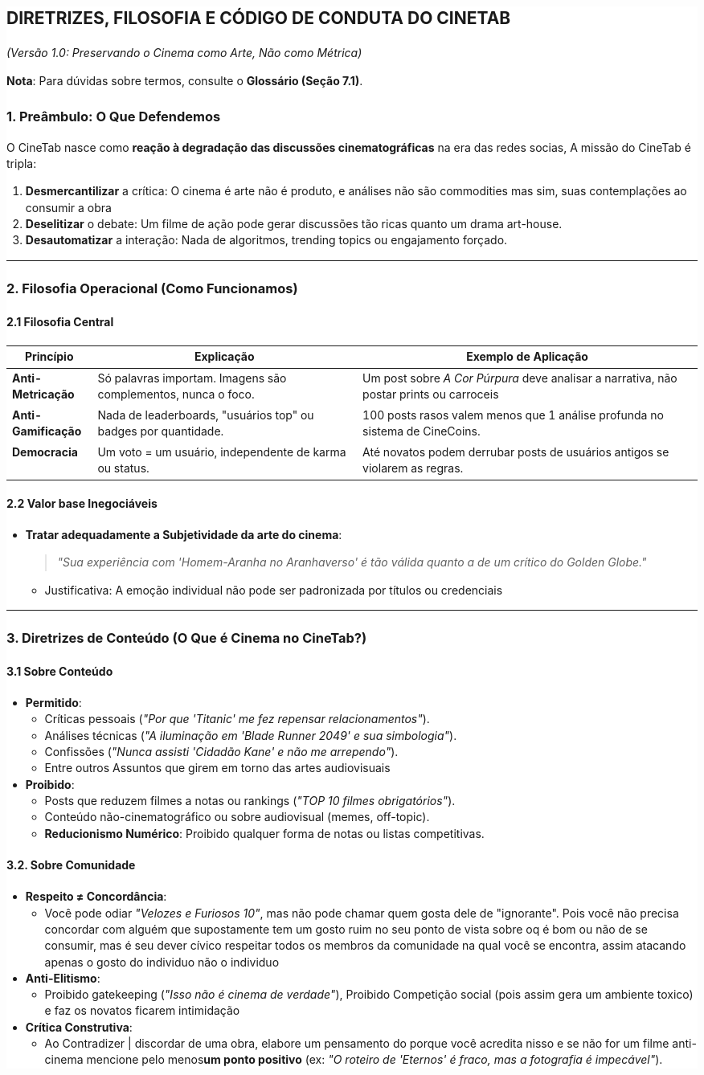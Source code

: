 ## DIRETRIZES, FILOSOFIA E CÓDIGO DE CONDUTA DO CINETAB
*(Versão 1.0: Preservando o Cinema como Arte, Não como Métrica)*

**Nota**: Para dúvidas sobre termos, consulte o **Glossário (Seção 7.1)**.
### **1. Preâmbulo: O Que Defendemos**  
O CineTab nasce como **reação à degradação das discussões cinematográficas** na era das redes socias, A missão do CineTab é tripla:  
1. **Desmercantilizar** a crítica: O cinema é arte não é produto, e análises não são commodities mas sim, suas contemplações ao consumir a obra
2. **Deselitizar** o debate: Um filme de ação pode gerar discussões tão ricas quanto um drama art-house.  
3. **Desautomatizar** a interação: Nada de algoritmos, trending topics ou engajamento forçado.  


---

### **2. Filosofia Operacional (Como Funcionamos)**  

#### **2.1 Filosofia Central**  
| Princípio            | Explicação                                                     | Exemplo de Aplicação                                                                    |
| -------------------- | -------------------------------------------------------------- | --------------------------------------------------------------------------------------- |
| **Anti-Metricação**  | Só palavras importam. Imagens são complementos, nunca o foco.  | Um post sobre *A Cor Púrpura* deve analisar a narrativa, não postar prints ou carroceis |
| **Anti-Gamificação** | Nada de leaderboards, "usuários top" ou badges por quantidade. | 100 posts rasos valem menos que 1 análise profunda no sistema de CineCoins.             |
| **Democracia**       | Um voto = um usuário, independente de karma ou status.         | Até novatos podem derrubar posts de usuários antigos se violarem as regras.             |

#### **2.2 Valor base Inegociáveis**  
- **Tratar adequadamente a  Subjetividade da arte do cinema**:  
  > *"Sua experiência com 'Homem-Aranha no Aranhaverso' é tão válida quanto a de um crítico do Golden Globe."*  
  - Justificativa: A emoção individual não pode ser padronizada por títulos ou credenciais  

---

### **3. Diretrizes de Conteúdo (O Que é Cinema no CineTab?)**  

#### **3.1 Sobre Conteúdo**  
- **Permitido**:  
  - Críticas pessoais (*"Por que 'Titanic' me fez repensar relacionamentos"*).  
  - Análises técnicas (*"A iluminação em 'Blade Runner 2049' e sua simbologia"*).  
  - Confissões (*"Nunca assisti 'Cidadão Kane' e não me arrependo"*). 
  - Entre outros Assuntos que girem em torno das artes audiovisuais
- **Proibido**:  
  - Posts que reduzem filmes a notas ou rankings (*"TOP 10 filmes obrigatórios"*).  
  - Conteúdo não-cinematográfico ou sobre audiovisual (memes, off-topic). 
  - **Reducionismo Numérico**:  Proibido qualquer forma de notas ou listas competitivas.  

#### **3.2. Sobre Comunidade**  
- **Respeito ≠ Concordância**:  
  - Você pode odiar *"Velozes e Furiosos 10"*, mas não pode chamar quem gosta dele de "ignorante".  Pois você não precisa concordar com alguém que supostamente tem um gosto ruim no seu ponto de vista sobre oq é bom ou não de se consumir, mas é seu dever cívico respeitar todos os membros da comunidade na qual você se encontra, assim atacando apenas o gosto do individuo não o individuo
- **Anti-Elitismo**:  
  - Proibido gatekeeping (*"Isso não é cinema de verdade"*), Proibido Competição social (pois assim gera um ambiente toxico) e faz os novatos ficarem intimidação
- **Crítica Construtiva**:  
  - Ao Contradizer | discordar de uma obra, elabore um pensamento do porque você acredita nisso e se não for um filme anti-cinema mencione pelo menos**um ponto positivo** (ex: *"O roteiro de 'Eternos' é fraco, mas a fotografia é impecável"*).  
